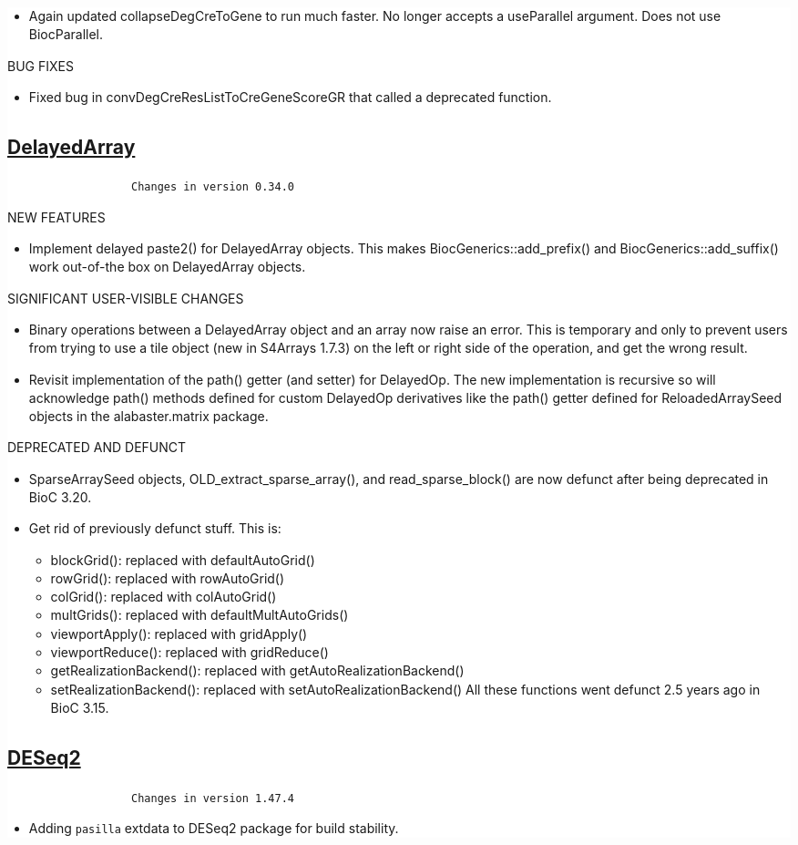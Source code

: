 - Again updated collapseDegCreToGene to run much faster. No longer
accepts a useParallel argument. Does not use BiocParallel.

BUG FIXES

- Fixed bug in convDegCreResListToCreGeneScoreGR that called a
deprecated function.

[DelayedArray](/packages/DelayedArray)
------------

                       Changes in version 0.34.0                        

NEW FEATURES

- Implement delayed paste2() for DelayedArray objects. This makes
  BiocGenerics::add_prefix() and BiocGenerics::add_suffix() work
  out-of-the box on DelayedArray objects.

SIGNIFICANT USER-VISIBLE CHANGES

- Binary operations between a DelayedArray object and an array now
  raise an error. This is temporary and only to prevent users from
  trying to use a tile object (new in S4Arrays 1.7.3) on the left or
  right side of the operation, and get the wrong result.

- Revisit implementation of the path() getter (and setter) for
  DelayedOp.
  The new implementation is recursive so will acknowledge path()
  methods
  defined for custom DelayedOp derivatives like the path() getter
  defined
  for ReloadedArraySeed objects in the alabaster.matrix package.

DEPRECATED AND DEFUNCT

- SparseArraySeed objects, OLD_extract_sparse_array(), and
  read_sparse_block() are now defunct after being deprecated in BioC
  3.20.

- Get rid of previously defunct stuff. This is:
  - blockGrid(): replaced with defaultAutoGrid()
  - rowGrid(): replaced with rowAutoGrid()
  - colGrid(): replaced with colAutoGrid()
  - multGrids(): replaced with defaultMultAutoGrids()
  - viewportApply(): replaced with gridApply()
  - viewportReduce(): replaced with gridReduce()
  - getRealizationBackend(): replaced with getAutoRealizationBackend()
  - setRealizationBackend(): replaced with setAutoRealizationBackend()
  All these functions went defunct 2.5 years ago in BioC 3.15.

[DESeq2](/packages/DESeq2)
------

                       Changes in version 1.47.4                        

- Adding `pasilla` extdata to DESeq2 package for build stability.
